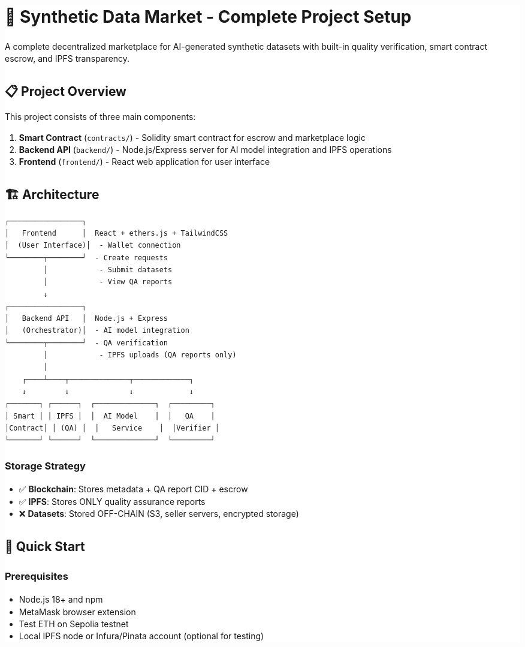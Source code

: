# 🚀 Synthetic Data Market - Complete Project Setup

A complete decentralized marketplace for AI-generated synthetic datasets with built-in quality verification, smart contract escrow, and IPFS transparency.

## 📋 Project Overview

This project consists of three main components:

1. **Smart Contract** (`contracts/`) - Solidity smart contract for escrow and marketplace logic
2. **Backend API** (`backend/`) - Node.js/Express server for AI model integration and IPFS operations
3. **Frontend** (`frontend/`) - React web application for user interface

## 🏗️ Architecture

```
┌─────────────────┐
│   Frontend      │  React + ethers.js + TailwindCSS
│  (User Interface)│  - Wallet connection
└────────┬────────┘  - Create requests
         │            - Submit datasets
         │            - View QA reports
         ↓
┌─────────────────┐
│   Backend API   │  Node.js + Express
│   (Orchestrator)│  - AI model integration
└────────┬────────┘  - QA verification
         │            - IPFS uploads (QA reports only)
         │
    ┌────┴────┬──────────────┬─────────────┐
    ↓         ↓              ↓             ↓
┌───────┐ ┌──────┐  ┌──────────────┐  ┌─────────┐
│ Smart │ │ IPFS │  │  AI Model    │  │   QA    │
│Contract│ │ (QA) │  │   Service    │  │Verifier │
└───────┘ └──────┘  └──────────────┘  └─────────┘
```

### Storage Strategy

- ✅ **Blockchain**: Stores metadata + QA report CID + escrow
- ✅ **IPFS**: Stores ONLY quality assurance reports
- ❌ **Datasets**: Stored OFF-CHAIN (S3, seller servers, encrypted storage)

## 🚀 Quick Start

### Prerequisites

- Node.js 18+ and npm
- MetaMask browser extension
- Test ETH on Sepolia testnet
- Local IPFS node or Infura/Pinata account (optional for testing)
